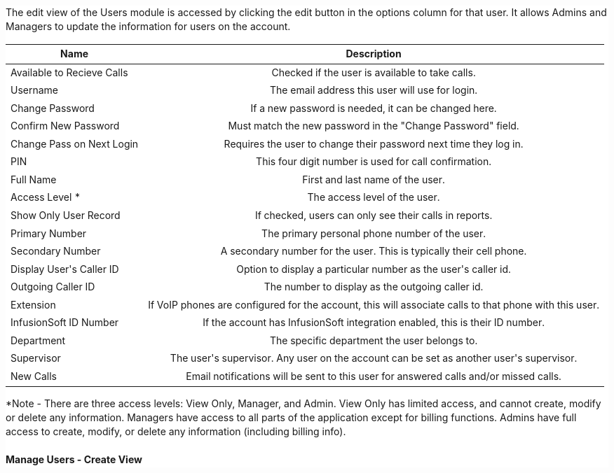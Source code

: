 The edit view of the Users module is accessed by clicking the edit button in the options column for that user. It allows Admins and Managers to update the information for users on the account. 

| Name                       | Description                                                              |
| -------------------------- | :----------------------------------------------------------------------: |
| Available to Recieve Calls | Checked if the user is available to take calls.                          |
| Username                   | The email address this user will use for login.                          |
| Change Password            | If a new password is needed, it can be changed here.                     |
| Confirm New Password       | Must match the new password in the "Change Password" field.              |
| Change Pass on Next Login  | Requires the user to change their password next time they log in.        |
| PIN                        | This four digit number is used for call confirmation.                    |
| Full Name                  | First and last name of the user.                                         |
| Access Level *             | The access level of the user.                                            |
| Show Only User Record      | If checked, users can only see their calls in reports.                   |
| Primary Number             | The primary personal phone number of the user.                           |
| Secondary Number           | A secondary number for the user. This is typically their cell phone.     |
| Display User's Caller ID   | Option to display a particular number as the user's caller id.           |
| Outgoing Caller ID         | The number to display as the outgoing caller id.                         |
| Extension                  | If VoIP phones are configured for the account, this will associate calls to that phone with this user. |
| InfusionSoft ID Number     | If the account has InfusionSoft integration enabled, this is their ID number. |
| Department                 | The specific department the user belongs to.                             |
| Supervisor                 | The user's supervisor. Any user on the account can be set as another user's supervisor. |
| New Calls                  | Email notifications will be sent to this user for answered calls and/or missed calls. |

*Note - There are three access levels: View Only, Manager, and Admin. View Only has limited access, and cannot create, modify or delete any information. Managers have access to all parts of the application except for billing functions. Admins have full access to create, modify, or delete any information (including billing info). 

#### Manage Users - Create View

